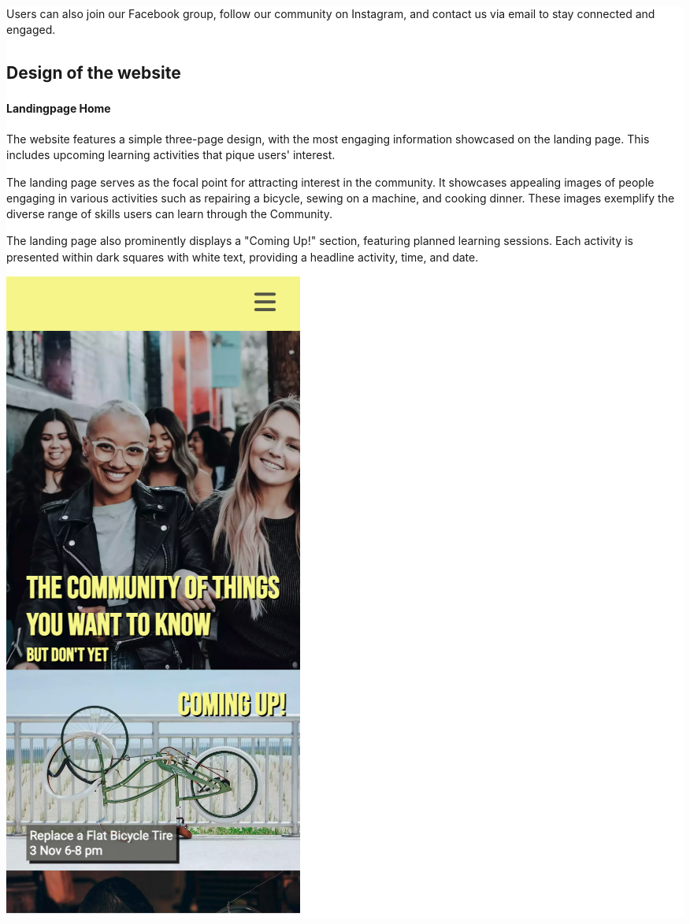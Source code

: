 Users can also join our Facebook group, follow our community on Instagram, and contact us via email to stay connected and engaged.

## Design of the website
#### Landingpage Home
The website features a simple three-page design, with the most engaging information showcased on the landing page. This includes upcoming learning activities that pique users' interest.

The landing page serves as the focal point for attracting interest in the community. It showcases appealing images of people engaging in various activities such as repairing a bicycle, sewing on a machine, and cooking dinner. These images exemplify the diverse range of skills users can learn through the Community.

The landing page also prominently displays a "Coming Up!" section, featuring planned learning sessions. Each activity is presented within dark squares with white text, providing a headline activity, time, and date.

![alt-text](documentation/landing_page.png)
